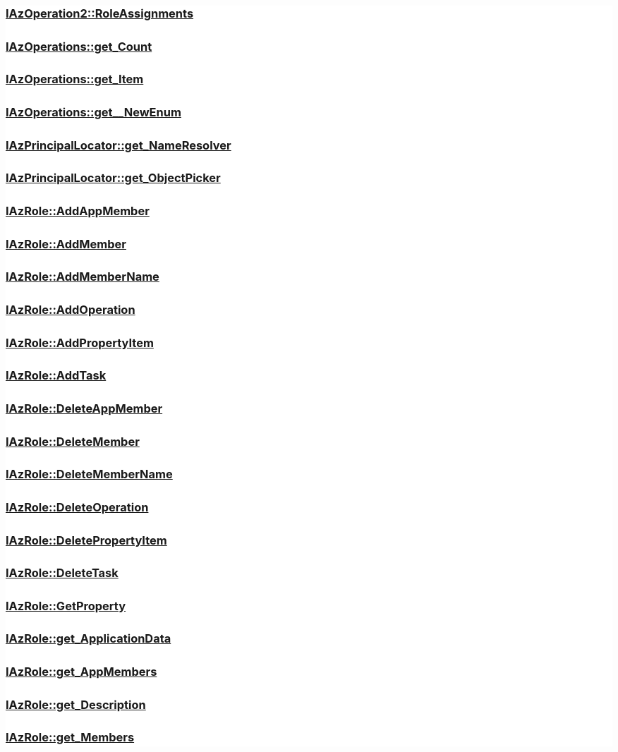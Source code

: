 ### [IAzOperation2::RoleAssignments](../azroles/nf-azroles-iazoperation2-roleassignments.md)
### [IAzOperations::get_Count](../azroles/nf-azroles-iazoperations-get_count.md)
### [IAzOperations::get_Item](../azroles/nf-azroles-iazoperations-get_item.md)
### [IAzOperations::get__NewEnum](../azroles/nf-azroles-iazoperations-get__newenum.md)
### [IAzPrincipalLocator::get_NameResolver](../azroles/nf-azroles-iazprincipallocator-get_nameresolver.md)
### [IAzPrincipalLocator::get_ObjectPicker](../azroles/nf-azroles-iazprincipallocator-get_objectpicker.md)
### [IAzRole::AddAppMember](../azroles/nf-azroles-iazrole-addappmember.md)
### [IAzRole::AddMember](../azroles/nf-azroles-iazrole-addmember.md)
### [IAzRole::AddMemberName](../azroles/nf-azroles-iazrole-addmembername.md)
### [IAzRole::AddOperation](../azroles/nf-azroles-iazrole-addoperation.md)
### [IAzRole::AddPropertyItem](../azroles/nf-azroles-iazrole-addpropertyitem.md)
### [IAzRole::AddTask](../azroles/nf-azroles-iazrole-addtask.md)
### [IAzRole::DeleteAppMember](../azroles/nf-azroles-iazrole-deleteappmember.md)
### [IAzRole::DeleteMember](../azroles/nf-azroles-iazrole-deletemember.md)
### [IAzRole::DeleteMemberName](../azroles/nf-azroles-iazrole-deletemembername.md)
### [IAzRole::DeleteOperation](../azroles/nf-azroles-iazrole-deleteoperation.md)
### [IAzRole::DeletePropertyItem](../azroles/nf-azroles-iazrole-deletepropertyitem.md)
### [IAzRole::DeleteTask](../azroles/nf-azroles-iazrole-deletetask.md)
### [IAzRole::GetProperty](../azroles/nf-azroles-iazrole-getproperty.md)
### [IAzRole::get_ApplicationData](../azroles/nf-azroles-iazrole-get_applicationdata.md)
### [IAzRole::get_AppMembers](../azroles/nf-azroles-iazrole-get_appmembers.md)
### [IAzRole::get_Description](../azroles/nf-azroles-iazrole-get_description.md)
### [IAzRole::get_Members](../azroles/nf-azroles-iazrole-get_members.md)